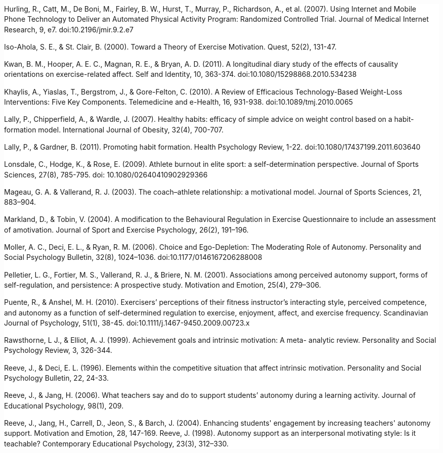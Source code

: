 Hurling, R., Catt, M., De Boni, M., Fairley, B. W., Hurst, T., Murray, P., Richardson, A., et al.
(2007). Using Internet and Mobile Phone Technology to Deliver an Automated Physical
Activity Program: Randomized Controlled Trial. Journal of Medical Internet Research, 9,
e7. doi:10.2196/jmir.9.2.e7  

Iso-Ahola, S. E., & St. Clair, B. (2000). Toward a Theory of Exercise Motivation. Quest, 52(2),
131-47.  

Kwan, B. M., Hooper, A. E. C., Magnan, R. E., & Bryan, A. D. (2011). A longitudinal diary
study of the effects of causality orientations on exercise-related affect. Self and Identity,
10, 363-374. doi:10.1080/15298868.2010.534238  

Khaylis, A., Yiaslas, T., Bergstrom, J., & Gore-Felton, C. (2010). A Review of Efficacious
Technology-Based Weight-Loss Interventions: Five Key Components. Telemedicine and
e-Health, 16, 931-938. doi:10.1089/tmj.2010.0065  

Lally, P., Chipperfield, A., & Wardle, J. (2007). Healthy habits: efficacy of simple advice on
weight control based on a habit-formation model. International Journal of Obesity, 32(4),
700-707.  

Lally, P., & Gardner, B. (2011). Promoting habit formation. Health Psychology Review, 1-22.
doi:10.1080/17437199.2011.603640  

Lonsdale, C., Hodge, K., & Rose, E. (2009). Athlete burnout in elite sport: a self-determination
perspective. Journal of Sports Sciences, 27(8), 785-795. doi: 10.1080/02640410902929366

Mageau, G. A. & Vallerand, R. J. (2003). The coach–athlete relationship: a motivational model.
Journal of Sports Sciences, 21, 883–904.  

Markland, D., & Tobin, V. (2004). A modification to the Behavioural Regulation in Exercise
Questionnaire to include an assessment of amotivation. Journal of Sport and Exercise
Psychology, 26(2), 191–196.

Moller, A. C., Deci, E. L., & Ryan, R. M. (2006). Choice and Ego-Depletion: The Moderating Role of Autonomy. Personality and Social Psychology Bulletin, 32(8), 1024–1036. doi:10.1177/0146167206288008
  
Pelletier, L. G., Fortier, M. S., Vallerand, R. J., & Briere, N. M. (2001). Associations among
perceived autonomy support, forms of self-regulation, and persistence: A prospective
study. Motivation and Emotion, 25(4), 279–306.  

Puente, R., & Anshel, M. H. (2010). Exercisers’ perceptions of their fitness instructor’s
interacting style, perceived competence, and autonomy as a function of self-determined regulation to exercise, enjoyment, affect, and exercise frequency. Scandinavian Journal of Psychology, 51(1), 38-45. doi:10.1111/j.1467-9450.2009.00723.x

Rawsthorne, L J., & Elliot, A. J. (1999). Achievement goals and intrinsic motivation: A meta- analytic review. Personality and Social Psychology Review, 3, 326-344.

Reeve, J., & Deci, E. L. (1996). Elements within the competitive situation that affect intrinsic
motivation. Personality and Social Psychology Bulletin, 22, 24-33.  

Reeve, J., & Jang, H. (2006). What teachers say and do to support students’ autonomy during a
learning activity. Journal of Educational Psychology, 98(1), 209.  

Reeve, J., Jang, H., Carrell, D., Jeon, S., & Barch, J. (2004). Enhancing students' engagement by
increasing teachers' autonomy support. Motivation and Emotion, 28, 147-169. Reeve, J. (1998). Autonomy support as an interpersonal motivating style: Is it teachable?
Contemporary Educational Psychology, 23(3), 312–330.  
